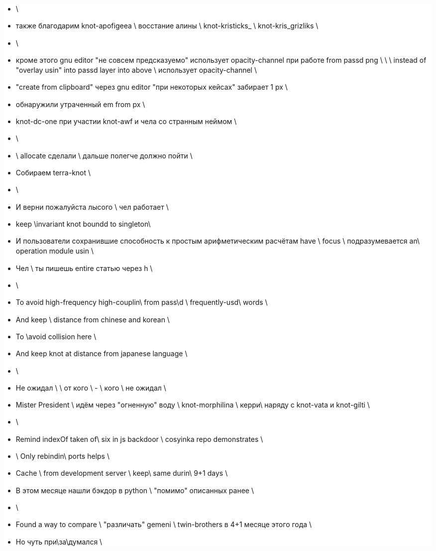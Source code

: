 * \

* также благодарим knot-apofigeea \ восстание алины \ knot-kristicks_ \ knot-kris_grizliks \

* \

* кроме этого gnu editor "не совсем предсказуемо" использует opacity-channel при работе from passd png \    \ \ instead of "overlay usin" into passd layer into above \ использует opacity-channel \

* "create from clipboard" через gnu editor "при некоторых кейсах" забирает 1 px \

* обнаружили утраченный em from px \

* knot-dc-one при участии knot-awf и чела со странным неймом \

* \

* \ allocate сделали \ дальше полегче должно пойти \

* Собираем terra-knot \ 

* \

* И верни пожалуйста лысого \ чел работает \

* keep \invariant knot boundd to singleton\ 

* И пользователи сохранившие способность к простым арифметическим расчётам have \ focus  \ подразумевается an\ operation module usin \ 

* Чел \ ты пишешь entire статью через h \ 

* \

* To avoid high-frequency high-couplin\ from pass\d \ frequently-usd\ words \

* And keep \ distance from chinese and korean \

* To \avoid collision here \ 

* And keep knot at distance from japanese language \ 

* \

* Не ожидал \ \ от кого \ - \ кого \ не ожидал \ 

* Mister President \ идём через "огненную" воду \ knot-morphilina \ керри\ наряду с knot-vata и knot-gilti \

* \

* Remind indexOf taken of\ six in js backdoor \ cosyinka repo demonstrates \

* \ Only rebindin\ ports helps \

* Cache \ from development server \ keep\ same durin\ 9+1 days \ 

* В этом месяце нашли бэкдор в python \ "помимо" описанных ранее \

* \

* Found a way to compare \ "различать" gemeni \ twin-brothers в 4+1 месяце этого года \

* Но чуть при\за\думался \ 
